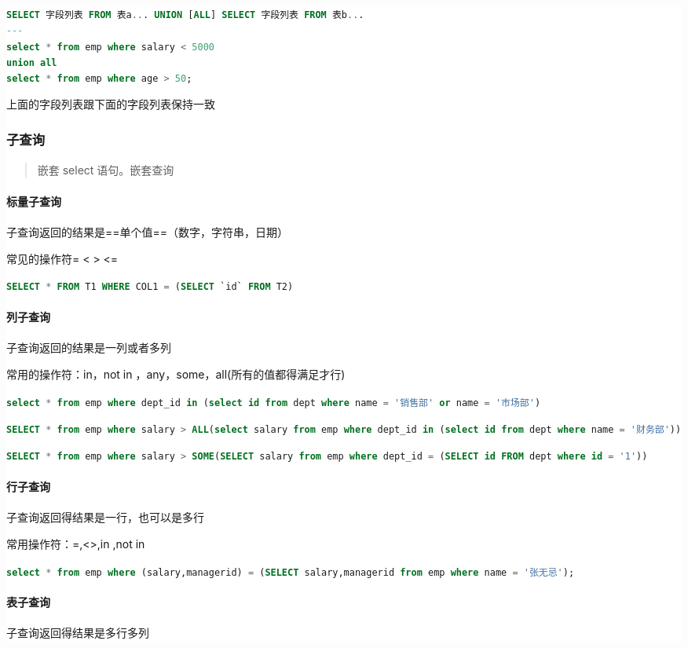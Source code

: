 ```sql
SELECT 字段列表 FROM 表a... UNION [ALL] SELECT 字段列表 FROM 表b...
---
select * from emp where salary < 5000
union all
select * from emp where age > 50;

```

上面的字段列表跟下面的字段列表保持一致

### 子查询

> 嵌套 select 语句。嵌套查询

#### 标量子查询

子查询返回的结果是==单个值==（数字，字符串，日期）

常见的操作符= < > <=

```sql
SELECT * FROM T1 WHERE COL1 = (SELECT `id` FROM T2)
```

#### 列子查询

子查询返回的结果是一列或者多列

常用的操作符：in，not in ，any，some，all(所有的值都得满足才行)

```sql
select * from emp where dept_id in (select id from dept where name = '销售部' or name = '市场部')

```

```sql
SELECT * from emp where salary > ALL(select salary from emp where dept_id in (select id from dept where name = '财务部'))
```

```sql
SELECT * from emp where salary > SOME(SELECT salary from emp where dept_id = (SELECT id FROM dept where id = '1'))
```

#### 行子查询

子查询返回得结果是一行，也可以是多行

常用操作符：=,<>,in ,not in

```sql
select * from emp where (salary,managerid) = (SELECT salary,managerid from emp where name = '张无忌');
```

#### 表子查询

子查询返回得结果是多行多列
